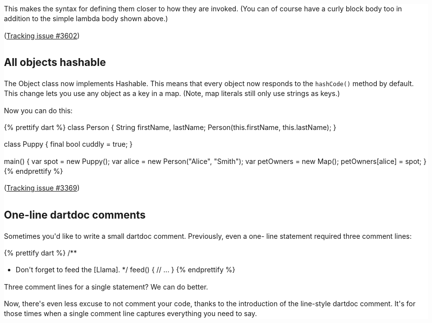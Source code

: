 This makes the syntax for defining them closer to how they are invoked.
(You can of course have a curly block body too in addition to the simple
lambda body shown above.)

([Tracking issue #3602](http://dartbug.com/3602))

## All objects hashable

The Object class now implements Hashable.
This means that every object now responds to the `hashCode()`
method by default. This change lets you use any object as a
key in a map. (Note, map literals still only use strings as keys.)

Now you can do this:

{% prettify dart %}
class Person {
  String firstName, lastName;
  Person(this.firstName, this.lastName);
}

class Puppy {
  final bool cuddly = true;
}

main() {
  var spot = new Puppy();
  var alice = new Person("Alice", "Smith");
  var petOwners = new Map();
  petOwners[alice] = spot;
}
{% endprettify %}

([Tracking issue #3369](http://dartbug.com/3369))

## One-line dartdoc comments

Sometimes you'd like to write a small dartdoc comment. Previously, even a one-
line statement required three comment lines:

{% prettify dart %}
/**
 * Don't forget to feed the [Llama].
 */
feed() {
  // ...
}
{% endprettify %}

Three comment lines for a single statement? We can do better.

Now, there's even less excuse to not comment your code, thanks to the
introduction of the line-style dartdoc comment. It's for those times when a single
comment line captures everything you need to say.
